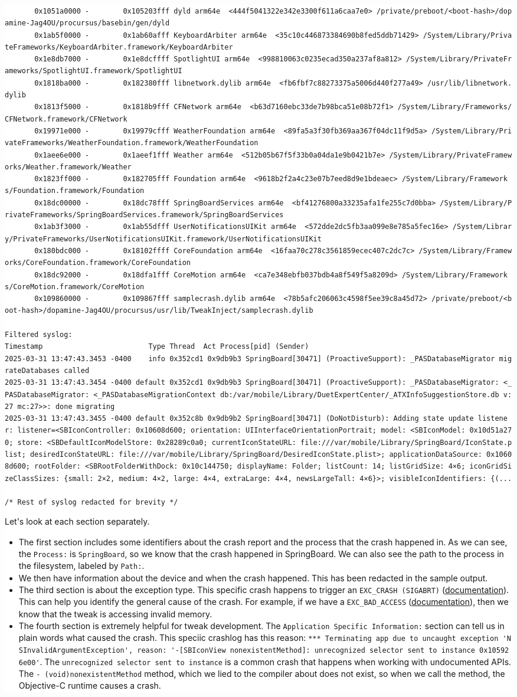 ```
       0x1051a0000 -        0x105203fff dyld arm64e  <444f5041322e342e3300f611a6caa7e0> /private/preboot/<boot-hash>/dopamine-Jag4OU/procursus/basebin/gen/dyld
       0x1ab5f0000 -        0x1ab60afff KeyboardArbiter arm64e  <35c10c446873384690b8fed5ddb71429> /System/Library/PrivateFrameworks/KeyboardArbiter.framework/KeyboardArbiter
       0x1e8db7000 -        0x1e8dcffff SpotlightUI arm64e  <998810063c0235ecad350a237af8a812> /System/Library/PrivateFrameworks/SpotlightUI.framework/SpotlightUI
       0x1818ba000 -        0x182380fff libnetwork.dylib arm64e  <fb6fbf7c88273375a5006d440f277a49> /usr/lib/libnetwork.dylib
       0x1813f5000 -        0x1818b9fff CFNetwork arm64e  <b63d7160ebc33de7b98bca51e08b72f1> /System/Library/Frameworks/CFNetwork.framework/CFNetwork
       0x19971e000 -        0x19979cfff WeatherFoundation arm64e  <89fa5a3f30fb369aa367f04dc11f9d5a> /System/Library/PrivateFrameworks/WeatherFoundation.framework/WeatherFoundation
       0x1aee6e000 -        0x1aeef1fff Weather arm64e  <512b05b67f5f33b0a04da1e9b0421b7e> /System/Library/PrivateFrameworks/Weather.framework/Weather
       0x1823ff000 -        0x182705fff Foundation arm64e  <9618b2f2a4c23e07b7eed8d9e1bdeaec> /System/Library/Frameworks/Foundation.framework/Foundation
       0x18dc00000 -        0x18dc78fff SpringBoardServices arm64e  <bf41276800a33235afa1fe255c7d0bba> /System/Library/PrivateFrameworks/SpringBoardServices.framework/SpringBoardServices
       0x1ab3f3000 -        0x1ab55dfff UserNotificationsUIKit arm64e  <572dde2dc5fb3aa099e8e785a5fec16e> /System/Library/PrivateFrameworks/UserNotificationsUIKit.framework/UserNotificationsUIKit
       0x180bdc000 -        0x18102ffff CoreFoundation arm64e  <16faa70c278c3561859ecec407c2dc7c> /System/Library/Frameworks/CoreFoundation.framework/CoreFoundation
       0x18dc92000 -        0x18dfa1fff CoreMotion arm64e  <ca7e348ebfb037bdb4a8f549f5a8209d> /System/Library/Frameworks/CoreMotion.framework/CoreMotion
       0x109860000 -        0x109867fff samplecrash.dylib arm64e  <78b5afc206063c4598f5ee39c8a45d72> /private/preboot/<boot-hash>/dopamine-Jag4OU/procursus/usr/lib/TweakInject/samplecrash.dylib

Filtered syslog:
Timestamp                         Type Thread  Act Process[pid] (Sender)
2025-03-31 13:47:43.3453 -0400    info 0x352cd1 0x9db9b3 SpringBoard[30471] (ProactiveSupport): _PASDatabaseMigrator migrateDatabases called
2025-03-31 13:47:43.3454 -0400 default 0x352cd1 0x9db9b3 SpringBoard[30471] (ProactiveSupport): _PASDatabaseMigrator: <_PASDatabaseMigrator: <_PASDatabaseMigrationContext db:/var/mobile/Library/DuetExpertCenter/_ATXInfoSuggestionStore.db v:27 mc:27>>: done migrating
2025-03-31 13:47:43.3455 -0400 default 0x352c8b 0x9db9b2 SpringBoard[30471] (DoNotDisturb): Adding state update listener: listener=<SBIconController: 0x10608d600; orientation: UIInterfaceOrientationPortrait; model: <SBIconModel: 0x10d51a270; store: <SBDefaultIconModelStore: 0x28289c0a0; currentIconStateURL: file:///var/mobile/Library/SpringBoard/IconState.plist; desiredIconStateURL: file:///var/mobile/Library/SpringBoard/DesiredIconState.plist>; applicationDataSource: 0x10608d600; rootFolder: <SBRootFolderWithDock: 0x10c144750; displayName: Folder; listCount: 14; listGridSize: 4×6; iconGridSizeClassSizes: {small: 2×2, medium: 4×2, large: 4×4, extraLarge: 4×4, newsLargeTall: 4×6}>; visibleIconIdentifiers: {(...

/* Rest of syslog redacted for brevity */
```
Let's look at each section separately.
- The first section includes some identifiers about the crash report and the process that the crash happened in. As we can see, the `Process:` is `SpringBoard`, so we know that the crash happened in SpringBoard. We can also see the path to the process in the filesystem, labeled by `Path:`.
- We then have information about the device and when the crash happened. This has been redacted in the sample output.
- The third section is about the exception type. This specific crash happens to trigger an `EXC_CRASH (SIGABRT)` ([documentation](https://developer.apple.com/documentation/xcode/sigabrt)). This can help you identify the general cause of the crash. For example, if we have a `EXC_BAD_ACCESS` ([documentation](https://developer.apple.com/documentation/xcode/exc_bad_access)), then we know that the tweak is accessing invalid memory.
- The fourth section is extremely helpful for tweak development. The `Application Specific Information:` section can tell us in plain words what caused the crash. This speciic crashlog has this reason: `*** Terminating app due to uncaught exception 'NSInvalidArgumentException', reason: '-[SBIconView nonexistentMethod]: unrecognized selector sent to instance 0x105926e00'`. The `unrecognized selector sent to instance` is a common crash that happens when working with undocumented APIs. The `- (void)nonexistentMethod` method, which we lied to the compiler about does not exist, so when we call the method, the Objective-C runtime causes a crash.
